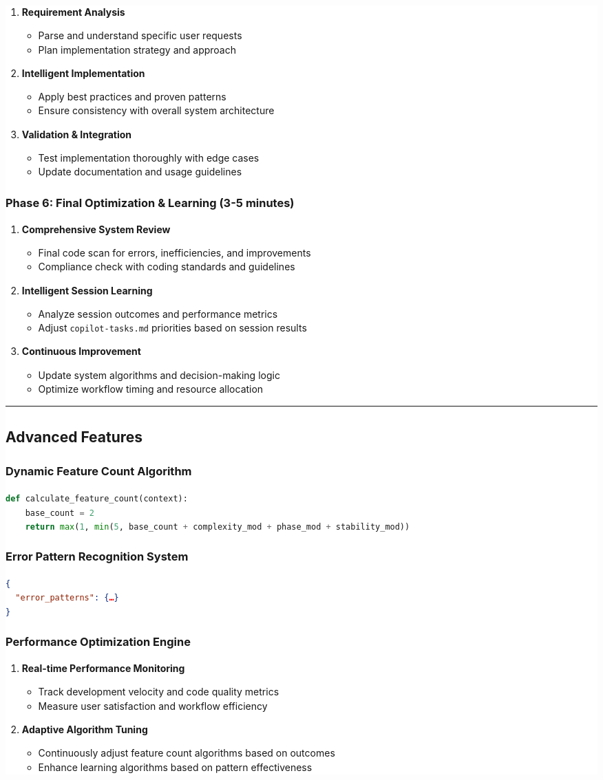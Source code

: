 1. **Requirement Analysis**
   - Parse and understand specific user requests
   - Plan implementation strategy and approach

2. **Intelligent Implementation**
   - Apply best practices and proven patterns
   - Ensure consistency with overall system architecture

3. **Validation & Integration**
   - Test implementation thoroughly with edge cases
   - Update documentation and usage guidelines

### Phase 6: Final Optimization & Learning (3-5 minutes)

1. **Comprehensive System Review**
   - Final code scan for errors, inefficiencies, and improvements
   - Compliance check with coding standards and guidelines

2. **Intelligent Session Learning**
   - Analyze session outcomes and performance metrics
   - Adjust `copilot-tasks.md` priorities based on session results

3. **Continuous Improvement**
   - Update system algorithms and decision-making logic
   - Optimize workflow timing and resource allocation

---

## Advanced Features

### Dynamic Feature Count Algorithm

```python
def calculate_feature_count(context):
    base_count = 2
    return max(1, min(5, base_count + complexity_mod + phase_mod + stability_mod))
```

### Error Pattern Recognition System

```json
{
  "error_patterns": {…}
}
```

### Performance Optimization Engine

1. **Real-time Performance Monitoring**
   - Track development velocity and code quality metrics
   - Measure user satisfaction and workflow efficiency

2. **Adaptive Algorithm Tuning**
   - Continuously adjust feature count algorithms based on outcomes
   - Enhance learning algorithms based on pattern effectiveness
